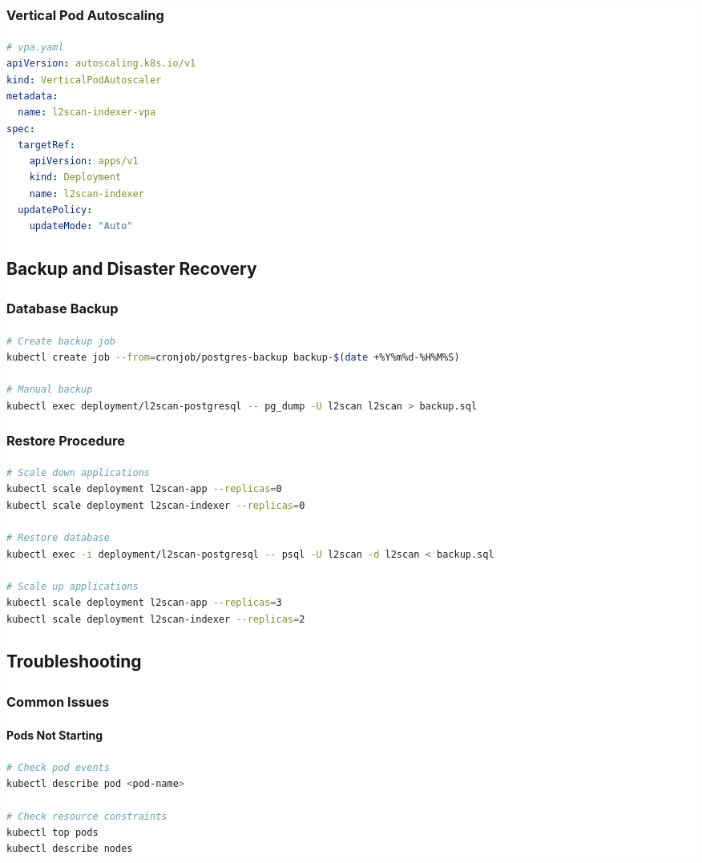 ### Vertical Pod Autoscaling

```yaml
# vpa.yaml
apiVersion: autoscaling.k8s.io/v1
kind: VerticalPodAutoscaler
metadata:
  name: l2scan-indexer-vpa
spec:
  targetRef:
    apiVersion: apps/v1
    kind: Deployment
    name: l2scan-indexer
  updatePolicy:
    updateMode: "Auto"
```

## Backup and Disaster Recovery

### Database Backup

```bash
# Create backup job
kubectl create job --from=cronjob/postgres-backup backup-$(date +%Y%m%d-%H%M%S)

# Manual backup
kubectl exec deployment/l2scan-postgresql -- pg_dump -U l2scan l2scan > backup.sql
```

### Restore Procedure

```bash
# Scale down applications
kubectl scale deployment l2scan-app --replicas=0
kubectl scale deployment l2scan-indexer --replicas=0

# Restore database
kubectl exec -i deployment/l2scan-postgresql -- psql -U l2scan -d l2scan < backup.sql

# Scale up applications
kubectl scale deployment l2scan-app --replicas=3
kubectl scale deployment l2scan-indexer --replicas=2
```

## Troubleshooting

### Common Issues

#### Pods Not Starting

```bash
# Check pod events
kubectl describe pod <pod-name>

# Check resource constraints
kubectl top pods
kubectl describe nodes
```
